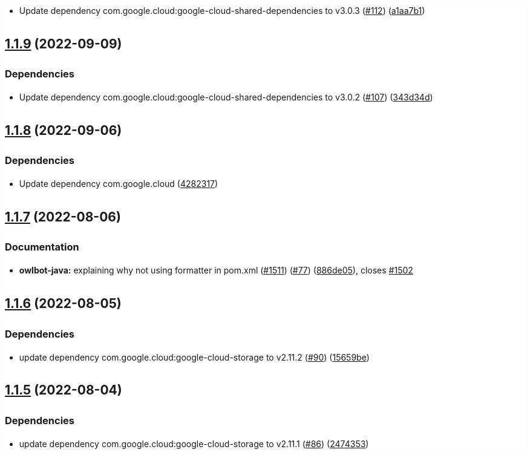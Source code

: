 * Update dependency com.google.cloud:google-cloud-shared-dependencies to v3.0.3 ([#112](https://github.com/googleapis/java-optimization/issues/112)) ([a1aa7b1](https://github.com/googleapis/java-optimization/commit/a1aa7b129b99eb540590952898a6840dead0219e))

## [1.1.9](https://github.com/googleapis/java-optimization/compare/v1.1.8...v1.1.9) (2022-09-09)


### Dependencies

* Update dependency com.google.cloud:google-cloud-shared-dependencies to v3.0.2 ([#107](https://github.com/googleapis/java-optimization/issues/107)) ([343d34d](https://github.com/googleapis/java-optimization/commit/343d34d54baa6e142b4e1baade10ead1d67b4922))

## [1.1.8](https://github.com/googleapis/java-optimization/compare/v1.1.7...v1.1.8) (2022-09-06)


### Dependencies

* Update dependency com.google.cloud ([4282317](https://github.com/googleapis/java-optimization/commit/4282317cd31b35a0ebc725b79d3b9266ae3baa9f))

## [1.1.7](https://github.com/googleapis/java-optimization/compare/v1.1.6...v1.1.7) (2022-08-06)


### Documentation

* **owlbot-java:** explaining why not using formatter in pom.xml ([#1511](https://github.com/googleapis/java-optimization/issues/1511)) ([#77](https://github.com/googleapis/java-optimization/issues/77)) ([886de05](https://github.com/googleapis/java-optimization/commit/886de05075db9a308b1b09e29de5c694cce56934)), closes [#1502](https://github.com/googleapis/java-optimization/issues/1502)

## [1.1.6](https://github.com/googleapis/java-optimization/compare/v1.1.5...v1.1.6) (2022-08-05)


### Dependencies

* update dependency com.google.cloud:google-cloud-storage to v2.11.2 ([#90](https://github.com/googleapis/java-optimization/issues/90)) ([15659be](https://github.com/googleapis/java-optimization/commit/15659be01c4d97a5080e0a67d2cf59e358c35224))

## [1.1.5](https://github.com/googleapis/java-optimization/compare/v1.1.4...v1.1.5) (2022-08-04)


### Dependencies

* update dependency com.google.cloud:google-cloud-storage to v2.11.1 ([#86](https://github.com/googleapis/java-optimization/issues/86)) ([2474353](https://github.com/googleapis/java-optimization/commit/24743539405212de7c77ff3e0b825c4403554445))
